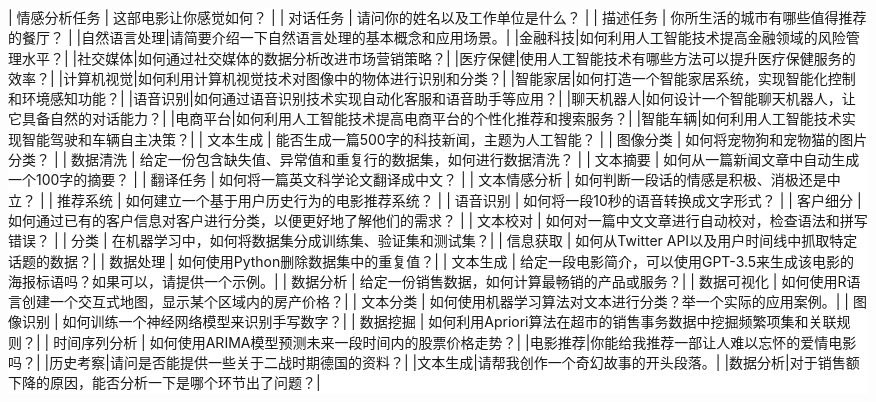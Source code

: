 | 情感分析任务 | 这部电影让你感觉如何？ |
| 对话任务 | 请问你的姓名以及工作单位是什么？ |
| 描述任务 | 你所生活的城市有哪些值得推荐的餐厅？ |
|自然语言处理|请简要介绍一下自然语言处理的基本概念和应用场景。|
|金融科技|如何利用人工智能技术提高金融领域的风险管理水平？|
|社交媒体|如何通过社交媒体的数据分析改进市场营销策略？|
|医疗保健|使用人工智能技术有哪些方法可以提升医疗保健服务的效率？|
|计算机视觉|如何利用计算机视觉技术对图像中的物体进行识别和分类？|
|智能家居|如何打造一个智能家居系统，实现智能化控制和环境感知功能？|
|语音识别|如何通过语音识别技术实现自动化客服和语音助手等应用？|
|聊天机器人|如何设计一个智能聊天机器人，让它具备自然的对话能力？|
|电商平台|如何利用人工智能技术提高电商平台的个性化推荐和搜索服务？|
|智能车辆|如何利用人工智能技术实现智能驾驶和车辆自主决策？|
| 文本生成             | 能否生成一篇500字的科技新闻，主题为人工智能？                                                                                     |
| 图像分类             | 如何将宠物狗和宠物猫的图片分类？                                                                                    |
| 数据清洗             | 给定一份包含缺失值、异常值和重复行的数据集，如何进行数据清洗？                                                                             |
| 文本摘要             | 如何从一篇新闻文章中自动生成一个100字的摘要？                                                                             |
| 翻译任务             | 如何将一篇英文科学论文翻译成中文？                                                                               |
| 文本情感分析       | 如何判断一段话的情感是积极、消极还是中立？                                                                                 |
| 推荐系统             | 如何建立一个基于用户历史行为的电影推荐系统？                                                                         |
| 语音识别             | 如何将一段10秒的语音转换成文字形式？                                                                                  |
| 客户细分             | 如何通过已有的客户信息对客户进行分类，以便更好地了解他们的需求？                                                                   |
| 文本校对             | 如何对一篇中文文章进行自动校对，检查语法和拼写错误？                                                                      |
| 分类 | 在机器学习中，如何将数据集分成训练集、验证集和测试集？|
| 信息获取 | 如何从Twitter API以及用户时间线中抓取特定话题的数据？|
| 数据处理 | 如何使用Python删除数据集中的重复值？|
| 文本生成 | 给定一段电影简介，可以使用GPT-3.5来生成该电影的海报标语吗？如果可以，请提供一个示例。|
| 数据分析 | 给定一份销售数据，如何计算最畅销的产品或服务？|
| 数据可视化 | 如何使用R语言创建一个交互式地图，显示某个区域内的房产价格？|
| 文本分类 | 如何使用机器学习算法对文本进行分类？举一个实际的应用案例。|
| 图像识别 | 如何训练一个神经网络模型来识别手写数字？|
| 数据挖掘 | 如何利用Apriori算法在超市的销售事务数据中挖掘频繁项集和关联规则？|
| 时间序列分析 | 如何使用ARIMA模型预测未来一段时间内的股票价格走势？|
|电影推荐|你能给我推荐一部让人难以忘怀的爱情电影吗？|
|历史考察|请问是否能提供一些关于二战时期德国的资料？|
|文本生成|请帮我创作一个奇幻故事的开头段落。|
|数据分析|对于销售额下降的原因，能否分析一下是哪个环节出了问题？|